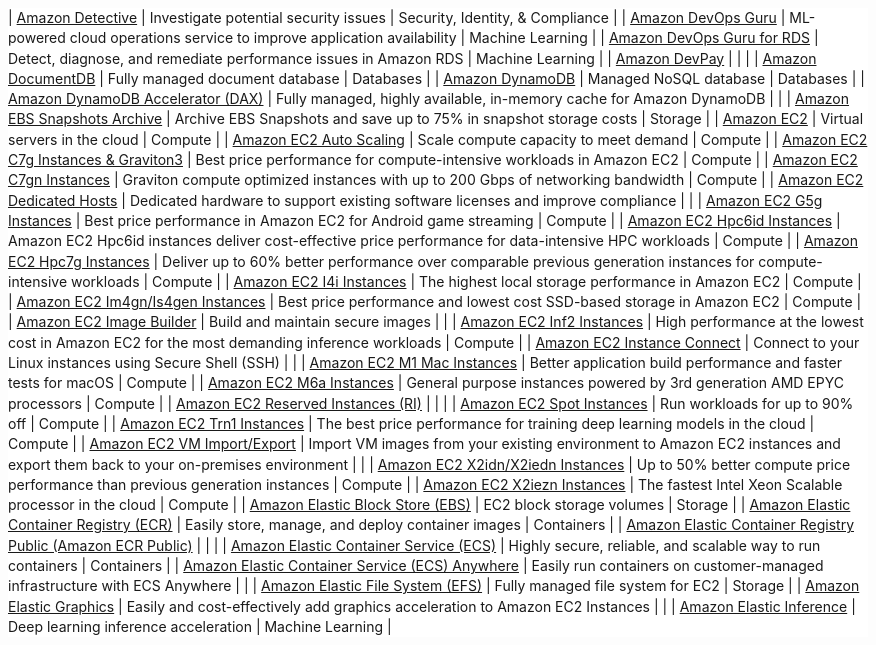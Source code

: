 | [Amazon Detective](https://aws.amazon.com/detective/) | Investigate potential security issues | Security, Identity, & Compliance |
| [Amazon DevOps Guru](https://aws.amazon.com/devops-guru/) | ML-powered cloud operations service to improve application availability | Machine Learning |
| [Amazon DevOps Guru for RDS](https://aws.amazon.com/devops-guru/features/devops-guru-for-rds/) | Detect, diagnose, and remediate performance issues in Amazon RDS | Machine Learning |
| [Amazon DevPay](https://aws.amazon.com/devpay/) |  |  |
| [Amazon DocumentDB](https://aws.amazon.com/documentdb/) | Fully managed document database | Databases |
| [Amazon DynamoDB](https://aws.amazon.com/dynamodb/) | Managed NoSQL database | Databases |
| [Amazon DynamoDB Accelerator (DAX)](https://aws.amazon.com/dynamodb/dax/) | Fully managed, highly available, in-memory cache for Amazon DynamoDB |  |
| [Amazon EBS Snapshots Archive](https://aws.amazon.com/ebs/snapshots/) | Archive EBS Snapshots and save up to 75% in snapshot storage costs | Storage |
| [Amazon EC2](https://aws.amazon.com/ec2/) | Virtual servers in the cloud | Compute |
| [Amazon EC2 Auto Scaling](https://aws.amazon.com/ec2/autoscaling/) | Scale compute capacity to meet demand | Compute |
| [Amazon EC2 C7g Instances & Graviton3](https://aws.amazon.com/ec2/instance-types/c7g/) | Best price performance for compute-intensive workloads in Amazon EC2 | Compute |
| [Amazon EC2 C7gn Instances](https://aws.amazon.com/ec2/instance-types/c7g/) | Graviton compute optimized instances with up to 200 Gbps of networking bandwidth | Compute |
| [Amazon EC2 Dedicated Hosts](https://aws.amazon.com/ec2/dedicated-hosts/) | Dedicated hardware to support existing software licenses and improve compliance |  |
| [Amazon EC2 G5g Instances](https://aws.amazon.com/ec2/instance-types/g5g/) | Best price performance in Amazon EC2 for Android game streaming | Compute |
| [Amazon EC2 Hpc6id Instances](https://aws.amazon.com/ec2/instance-types/hpc6i/) | Amazon EC2 Hpc6id instances deliver cost-effective price performance for data-intensive HPC workloads | Compute |
| [Amazon EC2 Hpc7g Instances](https://aws.amazon.com/blogs/aws/new-amazon-ec2-instance-types-in-the-works-c7gn-r7iz-and-hpc7g/) | Deliver up to 60% better performance over comparable previous generation instances for compute-intensive workloads | Compute |
| [Amazon EC2 I4i Instances](https://aws.amazon.com/ec2/instance-types/i4i/) | The highest local storage performance in Amazon EC2 | Compute |
| [Amazon EC2 Im4gn/Is4gen Instances](https://aws.amazon.com/ec2/instance-types/i4g/) | Best price performance and lowest cost SSD-based storage in Amazon EC2 | Compute |
| [Amazon EC2 Image Builder](https://aws.amazon.com/image-builder/) | Build and maintain secure images |  |
| [Amazon EC2 Inf2 Instances](https://aws.amazon.com/ec2/instance-types/inf2/) | High performance at the lowest cost in Amazon EC2 for the most demanding inference workloads | Compute |
| [Amazon EC2 Instance Connect](https://docs.aws.amazon.com/AWSEC2/latest/UserGuide/Connect-using-EC2-Instance-Connect.html) | Connect to your Linux instances using Secure Shell (SSH) |  |
| [Amazon EC2 M1 Mac Instances](https://aws.amazon.com/ec2/instance-types/mac/) | Better application build performance and faster tests for macOS | Compute |
| [Amazon EC2 M6a Instances](https://aws.amazon.com/ec2/instance-types/m6a/) | General purpose instances powered by 3rd generation AMD EPYC processors | Compute |
| [Amazon EC2 Reserved Instances (RI)](https://aws.amazon.com/ec2/ri/) |  |  |
| [Amazon EC2 Spot Instances](https://aws.amazon.com/ec2/spot/) | Run workloads for up to 90% off | Compute |
| [Amazon EC2 Trn1 Instances](https://aws.amazon.com/ec2/instance-types/trn1/) | The best price performance for training deep learning models in the cloud | Compute |
| [Amazon EC2 VM Import/Export](https://aws.amazon.com/ec2/vm-import/) | Import VM images from your existing environment to Amazon EC2 instances and export them back to your on-premises environment |  |
| [Amazon EC2 X2idn/X2iedn Instances](https://aws.amazon.com/ec2/instance-types/x2i/) | Up to 50% better compute price performance than previous generation instances | Compute |
| [Amazon EC2 X2iezn Instances](https://aws.amazon.com/ec2/instance-types/x2i/) | The fastest Intel Xeon Scalable processor in the cloud | Compute |
| [Amazon Elastic Block Store (EBS)](https://aws.amazon.com/ebs/) | EC2 block storage volumes | Storage |
| [Amazon Elastic Container Registry (ECR)](https://aws.amazon.com/ecr/) | Easily store, manage, and deploy container images | Containers |
| [Amazon Elastic Container Registry Public (Amazon ECR Public)](https://docs.aws.amazon.com/AmazonECR/latest/public/what-is-ecr.html) |  |  |
| [Amazon Elastic Container Service (ECS)](https://aws.amazon.com/ecs/) | Highly secure, reliable, and scalable way to run containers | Containers |
| [Amazon Elastic Container Service (ECS) Anywhere](https://aws.amazon.com/ecs/anywhere/) | Easily run containers on customer-managed infrastructure with ECS Anywhere |  |
| [Amazon Elastic File System (EFS)](https://aws.amazon.com/efs/) | Fully managed file system for EC2 | Storage |
| [Amazon Elastic Graphics](https://aws.amazon.com/ec2/elastic-graphics/) | Easily and cost-effectively add graphics acceleration to Amazon EC2 Instances |  |
| [Amazon Elastic Inference](https://aws.amazon.com/machine-learning/elastic-inference/) | Deep learning inference acceleration | Machine Learning |